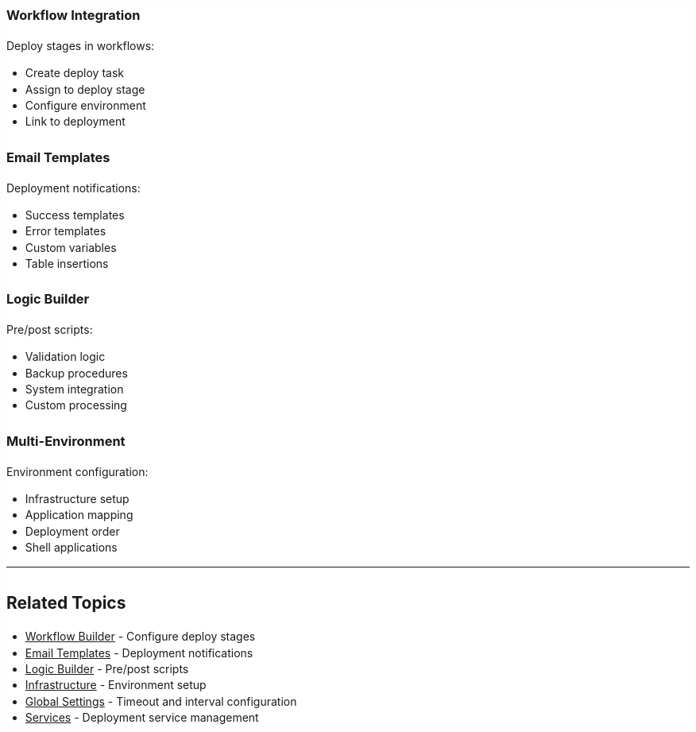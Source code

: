 ### Workflow Integration

Deploy stages in workflows:
- Create deploy task
- Assign to deploy stage
- Configure environment
- Link to deployment

### Email Templates

Deployment notifications:
- Success templates
- Error templates
- Custom variables
- Table insertions

### Logic Builder

Pre/post scripts:
- Validation logic
- Backup procedures
- System integration
- Custom processing

### Multi-Environment

Environment configuration:
- Infrastructure setup
- Application mapping
- Deployment order
- Shell applications

---

## Related Topics

- [Workflow Builder](../workflow/index.md) - Configure deploy stages
- [Email Templates](../email-templates/index.md) - Deployment notifications
- [Logic Builder](../logic-builder/index.md) - Pre/post scripts
- [Infrastructure](../infrastructure/index.md#multi-environment-configuration) - Environment setup
- [Global Settings](../global-settings/index.md) - Timeout and interval configuration
- [Services](../administration/index.md#services) - Deployment service management
